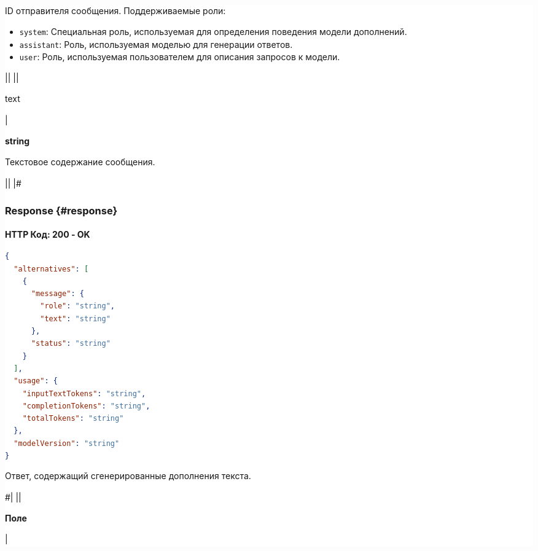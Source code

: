ID отправителя сообщения. Поддерживаемые роли:

* `system`: Специальная роль, используемая для определения поведения модели дополнений.
* `assistant`: Роль, используемая моделью для генерации ответов.
* `user`: Роль, используемая пользователем для описания запросов к модели.

||
||

text

|

**string**

Текстовое содержание сообщения.

||
|#

### Response {#response}

**HTTP Код: 200 - OK**

```json
{
  "alternatives": [
    {
      "message": {
        "role": "string",
        "text": "string"
      },
      "status": "string"
    }
  ],
  "usage": {
    "inputTextTokens": "string",
    "completionTokens": "string",
    "totalTokens": "string"
  },
  "modelVersion": "string"
}
```

Ответ, содержащий сгенерированные дополнения текста.

#|
||

**Поле**

|
